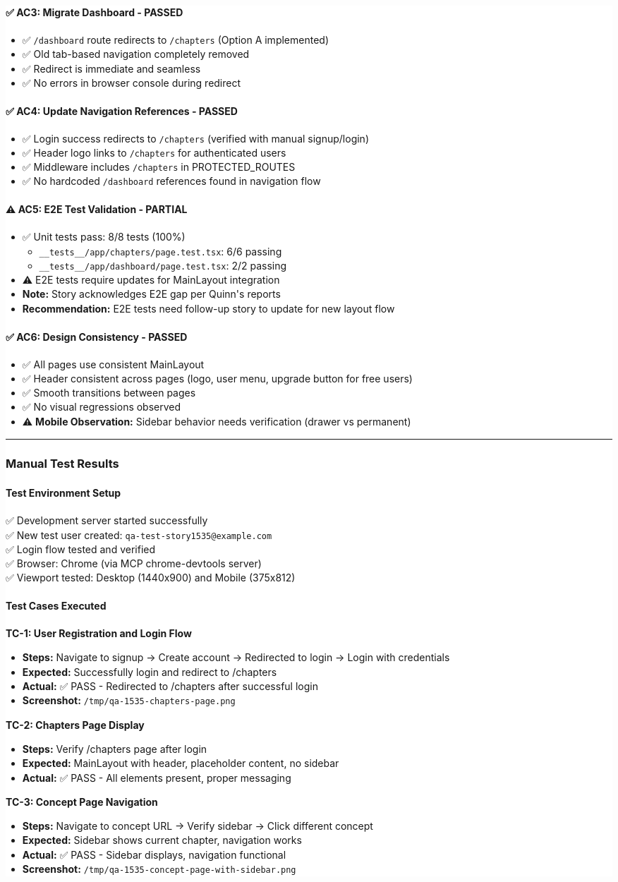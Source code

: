 #### ✅ AC3: Migrate Dashboard - **PASSED**
- ✅ `/dashboard` route redirects to `/chapters` (Option A implemented)
- ✅ Old tab-based navigation completely removed
- ✅ Redirect is immediate and seamless
- ✅ No errors in browser console during redirect

#### ✅ AC4: Update Navigation References - **PASSED**
- ✅ Login success redirects to `/chapters` (verified with manual signup/login)
- ✅ Header logo links to `/chapters` for authenticated users
- ✅ Middleware includes `/chapters` in PROTECTED_ROUTES
- ✅ No hardcoded `/dashboard` references found in navigation flow

#### ⚠️ AC5: E2E Test Validation - **PARTIAL**
- ✅ Unit tests pass: 8/8 tests (100%)
  - `__tests__/app/chapters/page.test.tsx`: 6/6 passing
  - `__tests__/app/dashboard/page.test.tsx`: 2/2 passing
- ⚠️ E2E tests require updates for MainLayout integration
- **Note:** Story acknowledges E2E gap per Quinn's reports
- **Recommendation:** E2E tests need follow-up story to update for new layout flow

#### ✅ AC6: Design Consistency - **PASSED**
- ✅ All pages use consistent MainLayout
- ✅ Header consistent across pages (logo, user menu, upgrade button for free users)
- ✅ Smooth transitions between pages
- ✅ No visual regressions observed
- ⚠️ **Mobile Observation:** Sidebar behavior needs verification (drawer vs permanent)

---

### Manual Test Results

#### Test Environment Setup
✅ Development server started successfully  
✅ New test user created: `qa-test-story1535@example.com`  
✅ Login flow tested and verified  
✅ Browser: Chrome (via MCP chrome-devtools server)  
✅ Viewport tested: Desktop (1440x900) and Mobile (375x812)

#### Test Cases Executed

**TC-1: User Registration and Login Flow**
- **Steps:** Navigate to signup → Create account → Redirected to login → Login with credentials
- **Expected:** Successfully login and redirect to /chapters
- **Actual:** ✅ PASS - Redirected to /chapters after successful login
- **Screenshot:** `/tmp/qa-1535-chapters-page.png`

**TC-2: Chapters Page Display**
- **Steps:** Verify /chapters page after login
- **Expected:** MainLayout with header, placeholder content, no sidebar
- **Actual:** ✅ PASS - All elements present, proper messaging

**TC-3: Concept Page Navigation**
- **Steps:** Navigate to concept URL → Verify sidebar → Click different concept
- **Expected:** Sidebar shows current chapter, navigation works
- **Actual:** ✅ PASS - Sidebar displays, navigation functional
- **Screenshot:** `/tmp/qa-1535-concept-page-with-sidebar.png`
